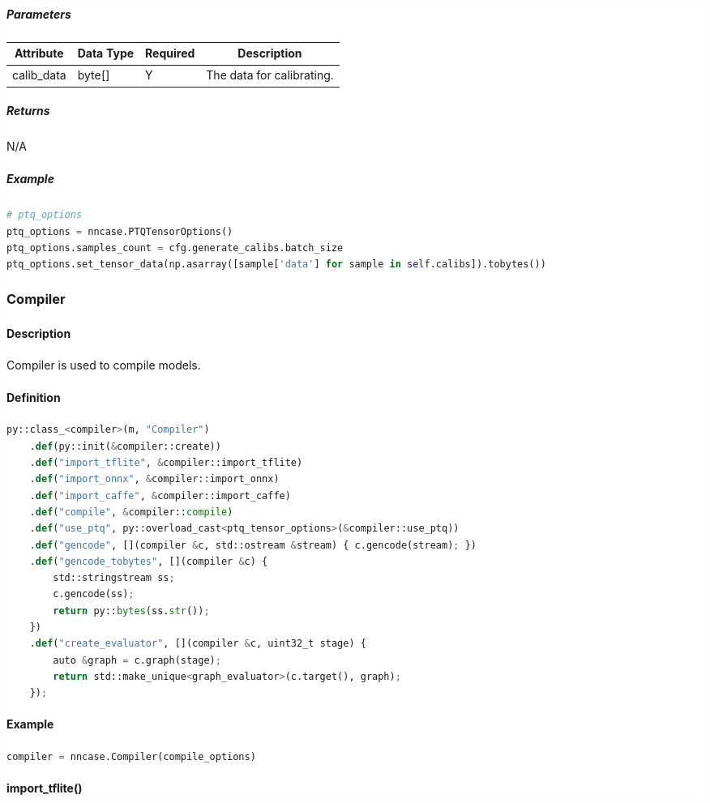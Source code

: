 ##### Parameters

| Attribute  | Data Type | Required | Description               |
| ---------- | --------- | -------- | ------------------------- |
| calib_data | byte[]    | Y        | The data for calibrating. |

##### Returns

N/A

##### Example

```python
# ptq_options
ptq_options = nncase.PTQTensorOptions()
ptq_options.samples_count = cfg.generate_calibs.batch_size
ptq_options.set_tensor_data(np.asarray([sample['data'] for sample in self.calibs]).tobytes())
```

### Compiler

#### Description

Compiler is used to compile models.

#### Definition

```python
py::class_<compiler>(m, "Compiler")
    .def(py::init(&compiler::create))
    .def("import_tflite", &compiler::import_tflite)
    .def("import_onnx", &compiler::import_onnx)
    .def("import_caffe", &compiler::import_caffe)
    .def("compile", &compiler::compile)
    .def("use_ptq", py::overload_cast<ptq_tensor_options>(&compiler::use_ptq))
    .def("gencode", [](compiler &c, std::ostream &stream) { c.gencode(stream); })
    .def("gencode_tobytes", [](compiler &c) {
        std::stringstream ss;
        c.gencode(ss);
        return py::bytes(ss.str());
    })
    .def("create_evaluator", [](compiler &c, uint32_t stage) {
        auto &graph = c.graph(stage);
        return std::make_unique<graph_evaluator>(c.target(), graph);
    });
```

#### Example

```python
compiler = nncase.Compiler(compile_options)
```

#### import_tflite()

